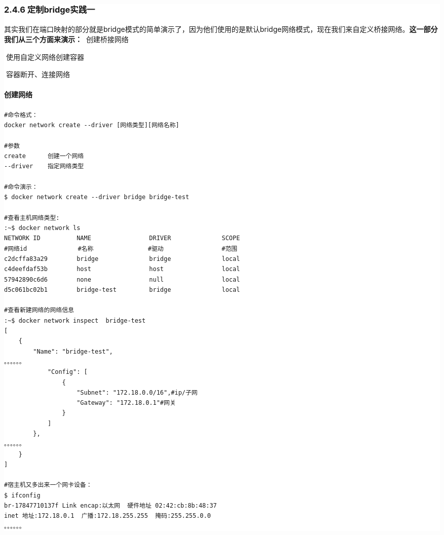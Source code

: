 

### 2.4.6 定制bridge实践一

​	其实我们在端口映射的部分就是bridge模式的简单演示了，因为他们使用的是默认bridge网络模式，现在我们来自定义桥接网络。
​	**这一部分我们从三个方面来演示：**
​	创建桥接网络

​	使用自定义网络创建容器

​	容器断开、连接网络

#### 创建网络

```shell
#命令格式：
docker network create --driver [网络类型][网络名称]

#参数
create  	创建一个网络
--driver	指定网络类型

#命令演示：
$ docker network create --driver bridge bridge-test

#查看主机网络类型:
:~$ docker network ls
NETWORK ID          NAME                DRIVER              SCOPE
#网络id              #名称               #驱动                #范围
c2dcffa83a29        bridge              bridge              local
c4deefdaf53b        host                host                local
57942890c6d6        none                null                local
d5c061bc02b1        bridge-test         bridge              local 

#查看新建网络的网络信息
:~$ docker network inspect  bridge-test 
[
    {
        "Name": "bridge-test",
。。。。。。
            "Config": [
                {
                    "Subnet": "172.18.0.0/16",#ip/子网
                    "Gateway": "172.18.0.1"#网关
                }
            ]
        },
。。。。。。
    }
]

#宿主机又多出来一个网卡设备：
$ ifconfig
br-17847710137f Link encap:以太网  硬件地址 02:42:cb:8b:48:37  
inet 地址:172.18.0.1  广播:172.18.255.255  掩码:255.255.0.0
。。。。。。
```
